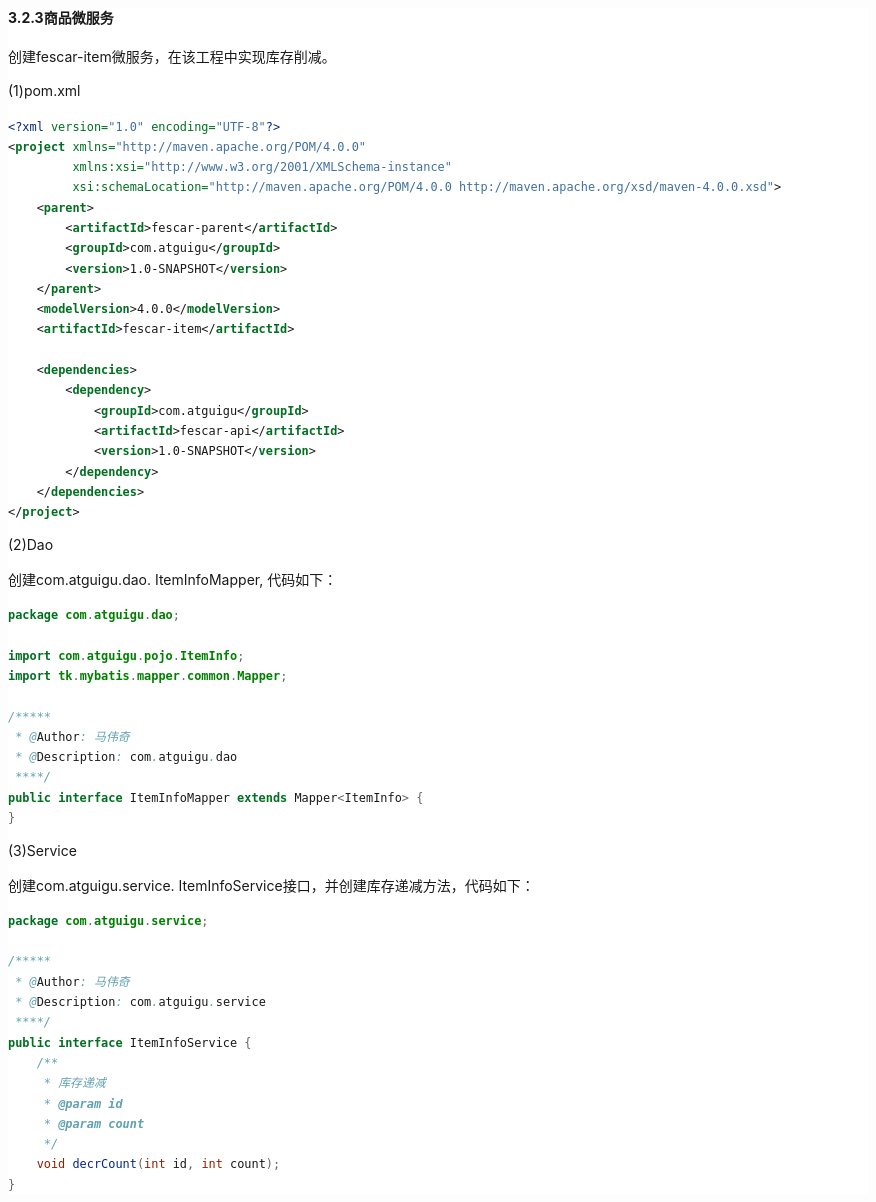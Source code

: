 #### 3.2.3商品微服务

创建fescar-item微服务，在该工程中实现库存削减。

(1)pom.xml

```xml
<?xml version="1.0" encoding="UTF-8"?>
<project xmlns="http://maven.apache.org/POM/4.0.0"
         xmlns:xsi="http://www.w3.org/2001/XMLSchema-instance"
         xsi:schemaLocation="http://maven.apache.org/POM/4.0.0 http://maven.apache.org/xsd/maven-4.0.0.xsd">
    <parent>
        <artifactId>fescar-parent</artifactId>
        <groupId>com.atguigu</groupId>
        <version>1.0-SNAPSHOT</version>
    </parent>
    <modelVersion>4.0.0</modelVersion>
    <artifactId>fescar-item</artifactId>

    <dependencies>
        <dependency>
            <groupId>com.atguigu</groupId>
            <artifactId>fescar-api</artifactId>
            <version>1.0-SNAPSHOT</version>
        </dependency>
    </dependencies>
</project>
```

(2)Dao

创建com.atguigu.dao. ItemInfoMapper, 代码如下：

```java
package com.atguigu.dao;

import com.atguigu.pojo.ItemInfo;
import tk.mybatis.mapper.common.Mapper;

/*****
 * @Author: 马伟奇
 * @Description: com.atguigu.dao
 ****/
public interface ItemInfoMapper extends Mapper<ItemInfo> {
}
```

(3)Service

创建com.atguigu.service. ItemInfoService接口，并创建库存递减方法，代码如下：

```java
package com.atguigu.service;

/*****
 * @Author: 马伟奇
 * @Description: com.atguigu.service
 ****/
public interface ItemInfoService {
    /**
     * 库存递减
     * @param id
     * @param count
     */
    void decrCount(int id, int count);
}
```
